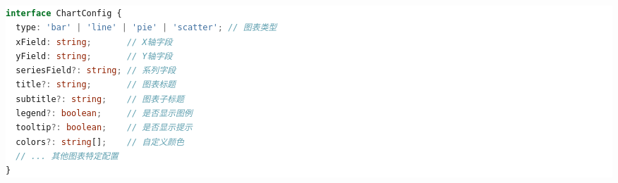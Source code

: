 ```typescript
interface ChartConfig {
  type: 'bar' | 'line' | 'pie' | 'scatter'; // 图表类型
  xField: string;       // X轴字段
  yField: string;       // Y轴字段
  seriesField?: string; // 系列字段
  title?: string;       // 图表标题
  subtitle?: string;    // 图表子标题
  legend?: boolean;     // 是否显示图例
  tooltip?: boolean;    // 是否显示提示
  colors?: string[];    // 自定义颜色
  // ... 其他图表特定配置
}
```